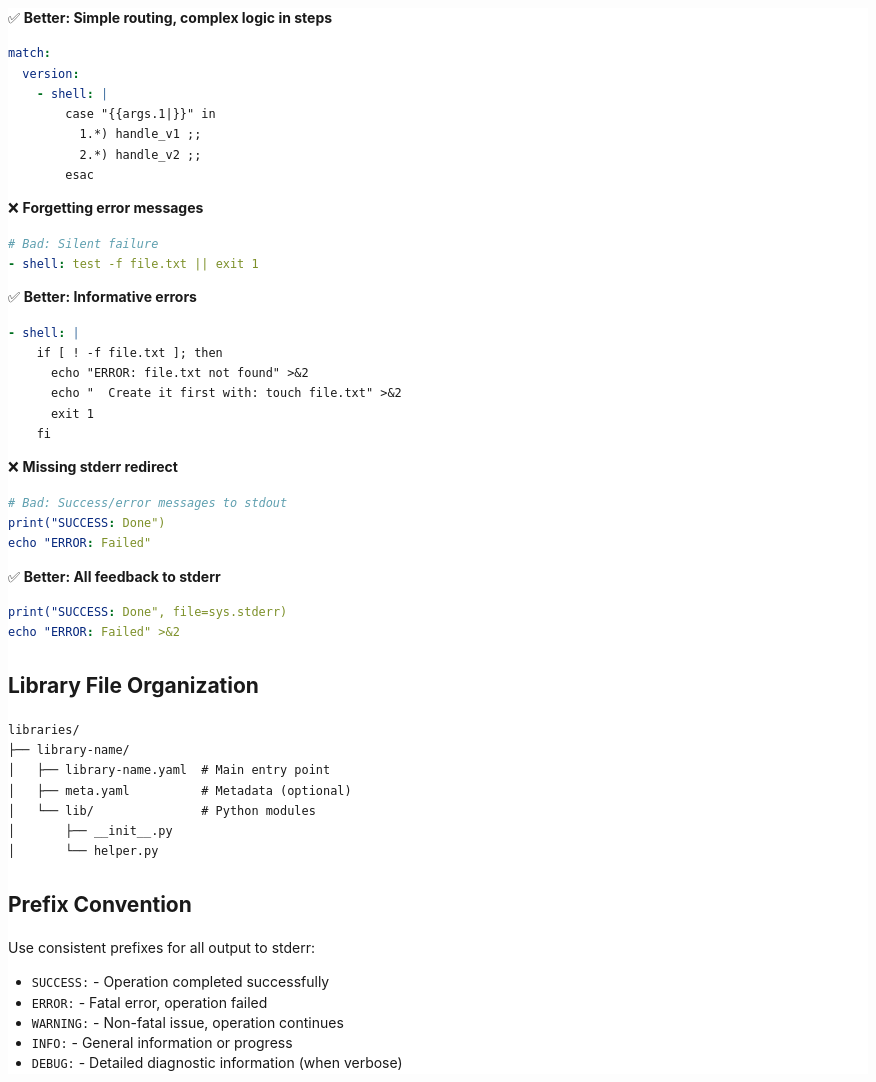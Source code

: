 ✅ **Better: Simple routing, complex logic in steps**
```yaml
match:
  version:
    - shell: |
        case "{{args.1|}}" in
          1.*) handle_v1 ;;
          2.*) handle_v2 ;;
        esac
```

❌ **Forgetting error messages**
```yaml
# Bad: Silent failure
- shell: test -f file.txt || exit 1
```

✅ **Better: Informative errors**
```yaml
- shell: |
    if [ ! -f file.txt ]; then
      echo "ERROR: file.txt not found" >&2
      echo "  Create it first with: touch file.txt" >&2
      exit 1
    fi
```

❌ **Missing stderr redirect**
```yaml
# Bad: Success/error messages to stdout
print("SUCCESS: Done")
echo "ERROR: Failed"
```

✅ **Better: All feedback to stderr**
```yaml
print("SUCCESS: Done", file=sys.stderr)
echo "ERROR: Failed" >&2
```

## Library File Organization

```
libraries/
├── library-name/
│   ├── library-name.yaml  # Main entry point
│   ├── meta.yaml          # Metadata (optional)
│   └── lib/               # Python modules
│       ├── __init__.py
│       └── helper.py
```

## Prefix Convention

Use consistent prefixes for all output to stderr:
- `SUCCESS:` - Operation completed successfully
- `ERROR:` - Fatal error, operation failed
- `WARNING:` - Non-fatal issue, operation continues
- `INFO:` - General information or progress
- `DEBUG:` - Detailed diagnostic information (when verbose)
